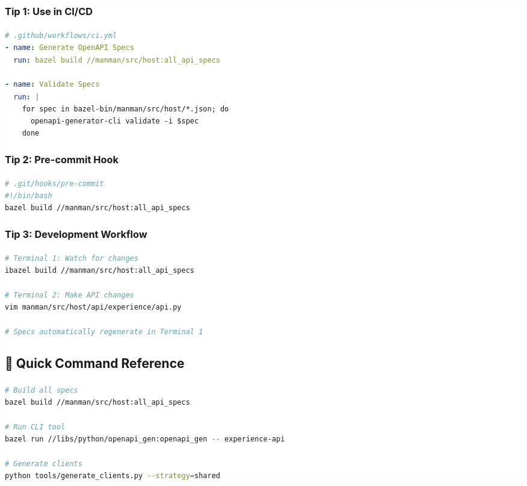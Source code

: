 ### Tip 1: Use in CI/CD

```yaml
# .github/workflows/ci.yml
- name: Generate OpenAPI Specs
  run: bazel build //manman/src/host:all_api_specs

- name: Validate Specs
  run: |
    for spec in bazel-bin/manman/src/host/*.json; do
      openapi-generator-cli validate -i $spec
    done
```

### Tip 2: Pre-commit Hook

```bash
# .git/hooks/pre-commit
#!/bin/bash
bazel build //manman/src/host:all_api_specs
```

### Tip 3: Development Workflow

```bash
# Terminal 1: Watch for changes
ibazel build //manman/src/host:all_api_specs

# Terminal 2: Make API changes
vim manman/src/host/api/experience/api.py

# Specs automatically regenerate in Terminal 1
```

## 🚀 Quick Command Reference

```bash
# Build all specs
bazel build //manman/src/host:all_api_specs

# Run CLI tool
bazel run //libs/python/openapi_gen:openapi_gen -- experience-api

# Generate clients
python tools/generate_clients.py --strategy=shared
```

